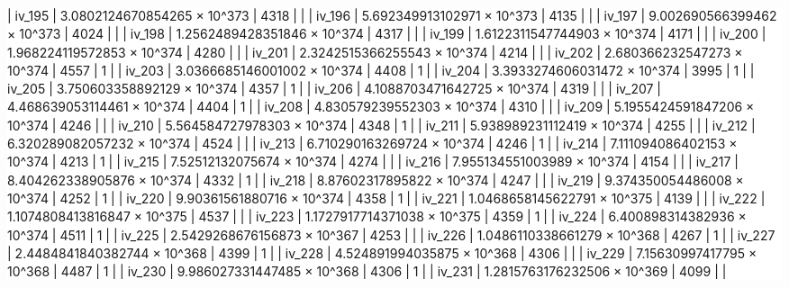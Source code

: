 | iv_195 | 3.0802124670854265 × 10^373 | 4318 |  |
| iv_196 | 5.692349913102971 × 10^373 | 4135 |  |
| iv_197 | 9.002690566399462 × 10^373 | 4024 |  |
| iv_198 | 1.2562489428351846 × 10^374 | 4317 |  |
| iv_199 | 1.6122311547744903 × 10^374 | 4171 |  |
| iv_200 | 1.968224119572853 × 10^374 | 4280 |  |
| iv_201 | 2.3242515366255543 × 10^374 | 4214 |  |
| iv_202 | 2.680366232547273 × 10^374 | 4557 | 1 |
| iv_203 | 3.0366685146001002 × 10^374 | 4408 | 1 |
| iv_204 | 3.3933274606031472 × 10^374 | 3995 | 1 |
| iv_205 | 3.750603358892129 × 10^374 | 4357 | 1 |
| iv_206 | 4.1088703471642725 × 10^374 | 4319 |  |
| iv_207 | 4.468639053114461 × 10^374 | 4404 | 1 |
| iv_208 | 4.830579239552303 × 10^374 | 4310 |  |
| iv_209 | 5.1955424591847206 × 10^374 | 4246 |  |
| iv_210 | 5.564584727978303 × 10^374 | 4348 | 1 |
| iv_211 | 5.938989231112419 × 10^374 | 4255 |  |
| iv_212 | 6.320289082057232 × 10^374 | 4524 |  |
| iv_213 | 6.710290163269724 × 10^374 | 4246 | 1 |
| iv_214 | 7.111094086402153 × 10^374 | 4213 | 1 |
| iv_215 | 7.52512132075674 × 10^374 | 4274 |  |
| iv_216 | 7.955134551003989 × 10^374 | 4154 |  |
| iv_217 | 8.404262338905876 × 10^374 | 4332 | 1 |
| iv_218 | 8.87602317895822 × 10^374 | 4247 |  |
| iv_219 | 9.374350054486008 × 10^374 | 4252 | 1 |
| iv_220 | 9.90361561880716 × 10^374 | 4358 | 1 |
| iv_221 | 1.0468658145622791 × 10^375 | 4139 |  |
| iv_222 | 1.1074808413816847 × 10^375 | 4537 |  |
| iv_223 | 1.1727917714371038 × 10^375 | 4359 | 1 |
| iv_224 | 6.400898314382936 × 10^374 | 4511 | 1 |
| iv_225 | 2.5429268676156873 × 10^367 | 4253 |  |
| iv_226 | 1.0486110338661279 × 10^368 | 4267 | 1 |
| iv_227 | 2.4484841840382744 × 10^368 | 4399 | 1 |
| iv_228 | 4.524891994035875 × 10^368 | 4306 |  |
| iv_229 | 7.15630997417795 × 10^368 | 4487 | 1 |
| iv_230 | 9.986027331447485 × 10^368 | 4306 | 1 |
| iv_231 | 1.2815763176232506 × 10^369 | 4099 |  |